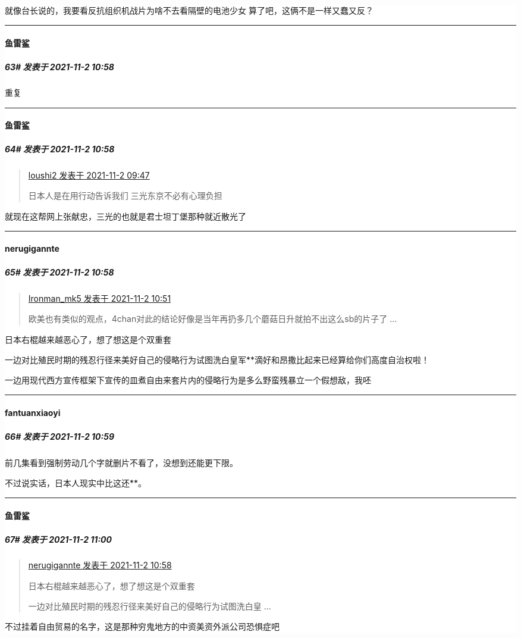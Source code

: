 就像台长说的，我要看反抗组织机战片为啥不去看隔壁的电池少女</blockquote>
算了吧，这俩不是一样又蠢又反？

*****

####  鱼雷鲨  
##### 63#       发表于 2021-11-2 10:58

重复

*****

####  鱼雷鲨  
##### 64#       发表于 2021-11-2 10:58

<blockquote><a href="httphttps://bbs.saraba1st.com/2b/forum.php?mod=redirect&amp;goto=findpost&amp;pid=53374127&amp;ptid=2035232" target="_blank">loushi2 发表于 2021-11-2 09:47</a>

日本人是在用行动告诉我们 三光东京不必有心理负担</blockquote>
就现在这帮网上张献忠，三光的也就是君士坦丁堡那种就近散光了

*****

####  nerugigannte  
##### 65#       发表于 2021-11-2 10:58

<blockquote><a href="httphttps://bbs.saraba1st.com/2b/forum.php?mod=redirect&amp;goto=findpost&amp;pid=53375286&amp;ptid=2035232" target="_blank">Ironman_mk5 发表于 2021-11-2 10:51</a>

欧美也有类似的观点，4chan对此的结论好像是当年再扔多几个蘑菇日升就拍不出这么sb的片子了 ...</blockquote>
日本右棍越来越恶心了，想了想这是个双重套

一边对比殖民时期的残忍行径来美好自己的侵略行为试图洗白皇军**滴好和昂撒比起来已经算给你们高度自治权啦！

一边用现代西方宣传框架下宣传的皿煮自由来套片内的侵略行为是多么野蛮残暴立一个假想敌，我呸

*****

####  fantuanxiaoyi  
##### 66#       发表于 2021-11-2 10:59

前几集看到强制劳动几个字就删片不看了，没想到还能更下限。

不过说实话，日本人现实中比这还**。

*****

####  鱼雷鲨  
##### 67#       发表于 2021-11-2 11:00

<blockquote><a href="httphttps://bbs.saraba1st.com/2b/forum.php?mod=redirect&amp;goto=findpost&amp;pid=53375431&amp;ptid=2035232" target="_blank">nerugigannte 发表于 2021-11-2 10:58</a>

日本右棍越来越恶心了，想了想这是个双重套

一边对比殖民时期的残忍行径来美好自己的侵略行为试图洗白皇 ...</blockquote>
不过挂着自由贸易的名字，这是那种穷鬼地方的中资美资外派公司恐惧症吧
